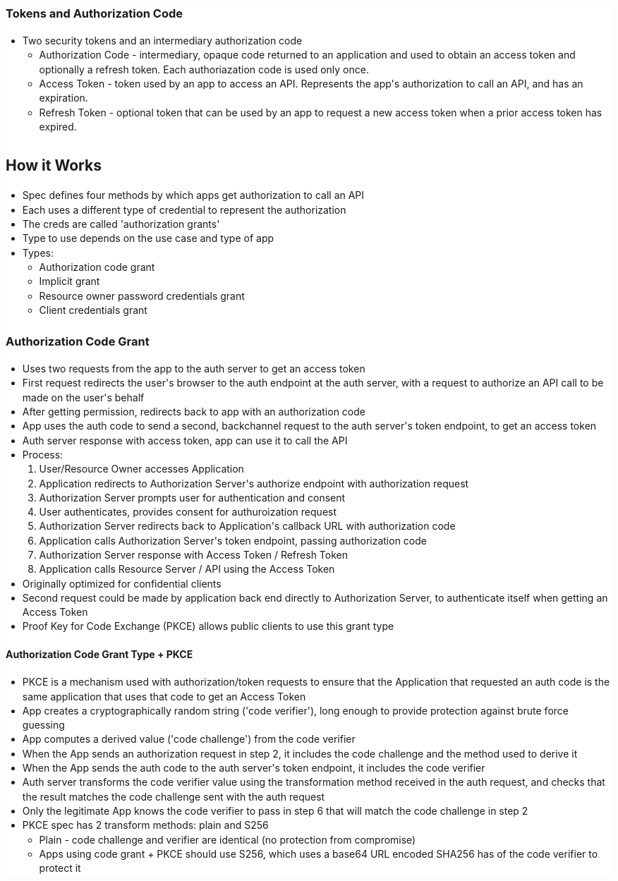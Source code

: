 ### Tokens and Authorization Code

* Two security tokens and an intermediary authorization code
    * Authorization Code - intermediary, opaque code returned to an application and used to obtain an access token and optionally a refresh token. Each authoriazation code is used only once.
    * Access Token - token used by an app to access an API. Represents the app's authorization to call an API, and has an expiration.
    * Refresh Token - optional token that can be used by an app to request a new access token when a prior access token has expired.

## How it Works

* Spec defines four methods by which apps get authorization to call an API
* Each uses a different type of credential to represent the authorization
* The creds are called 'authorization grants'
* Type to use depends on the use case and type of app
* Types:
    * Authorization code grant
    * Implicit grant
    * Resource owner password credentials grant
    * Client credentials grant

### Authorization Code Grant

* Uses two requests from the app to the auth server to get an access token
* First request redirects the user's browser to the auth endpoint at the auth server, with a request to authorize an API call to be made on the user's behalf
* After getting permission, redirects back to app with an authorization code
* App uses the auth code to send a second, backchannel request to the auth server's token endpoint, to get an access token
* Auth server response with access token, app can use it to call the API
* Process:
    1. User/Resource Owner accesses Application
    1. Application redirects to Authorization Server's authorize endpoint with authorization request
    1. Authorization Server prompts user for authentication and consent
    1. User authenticates, provides consent for authuroization request
    1. Authorization Server redirects back to Application's callback URL with authorization code
    1. Application calls Authorization Server's token endpoint, passing authorization code
    1. Authorization Server response with Access Token / Refresh Token
    1. Application calls Resource Server / API using the Access Token
* Originally optimized for confidential clients
* Second request could be made by application back end directly to Authorization Server, to authenticate itself when getting an Access Token
* Proof Key for Code Exchange (PKCE) allows public clients to use this grant type

#### Authorization Code Grant Type + PKCE

* PKCE is a mechanism used with authorization/token requests to ensure that the Application that requested an auth code is the same application that uses that code to get an Access Token
* App creates a cryptographically random string ('code verifier'), long enough to provide protection against brute force guessing
* App computes a derived value ('code challenge') from the code verifier
* When the App sends an authorization request in step 2, it includes the code challenge and the method used to derive it
* When the App sends the auth code to the auth server's token endpoint, it includes the code verifier
* Auth server transforms the code verifier value using the transformation method received in the auth request, and checks that the result matches the code challenge sent with the auth request
* Only the legitimate App knows the code verifier to pass in step 6 that will match the code challenge in step 2
* PKCE spec has 2 transform methods: plain and S256
    * Plain - code challenge and verifier are identical (no protection from compromise)
    * Apps using code grant + PKCE should use S256, which uses a base64 URL encoded SHA256 has of the code verifier to protect it
